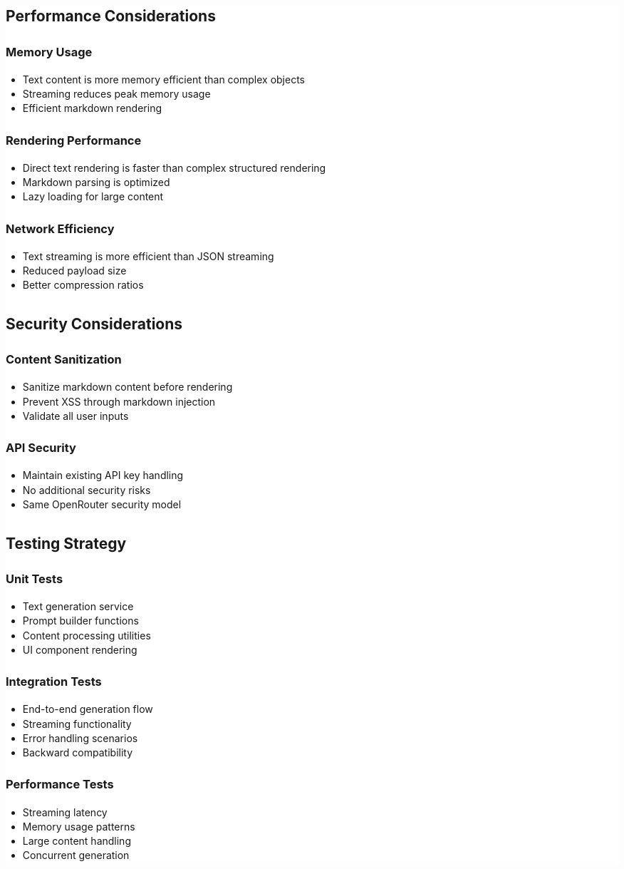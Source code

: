 ## Performance Considerations

### Memory Usage
- Text content is more memory efficient than complex objects
- Streaming reduces peak memory usage
- Efficient markdown rendering

### Rendering Performance
- Direct text rendering is faster than complex structured rendering
- Markdown parsing is optimized
- Lazy loading for large content

### Network Efficiency
- Text streaming is more efficient than JSON streaming
- Reduced payload size
- Better compression ratios

## Security Considerations

### Content Sanitization
- Sanitize markdown content before rendering
- Prevent XSS through markdown injection
- Validate all user inputs

### API Security
- Maintain existing API key handling
- No additional security risks
- Same OpenRouter security model

## Testing Strategy

### Unit Tests
- Text generation service
- Prompt builder functions
- Content processing utilities
- UI component rendering

### Integration Tests
- End-to-end generation flow
- Streaming functionality
- Error handling scenarios
- Backward compatibility

### Performance Tests
- Streaming latency
- Memory usage patterns
- Large content handling
- Concurrent generation
